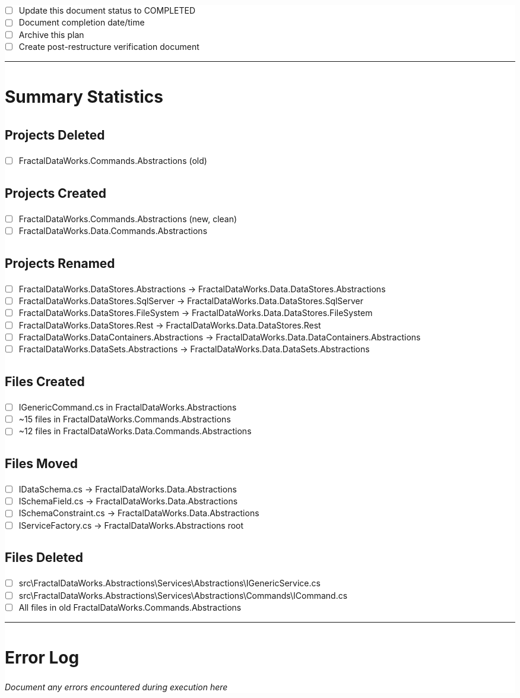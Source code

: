 - [ ] Update this document status to COMPLETED
- [ ] Document completion date/time
- [ ] Archive this plan
- [ ] Create post-restructure verification document

---

# Summary Statistics

## Projects Deleted
- [ ] FractalDataWorks.Commands.Abstractions (old)

## Projects Created
- [ ] FractalDataWorks.Commands.Abstractions (new, clean)
- [ ] FractalDataWorks.Data.Commands.Abstractions

## Projects Renamed
- [ ] FractalDataWorks.DataStores.Abstractions → FractalDataWorks.Data.DataStores.Abstractions
- [ ] FractalDataWorks.DataStores.SqlServer → FractalDataWorks.Data.DataStores.SqlServer
- [ ] FractalDataWorks.DataStores.FileSystem → FractalDataWorks.Data.DataStores.FileSystem
- [ ] FractalDataWorks.DataStores.Rest → FractalDataWorks.Data.DataStores.Rest
- [ ] FractalDataWorks.DataContainers.Abstractions → FractalDataWorks.Data.DataContainers.Abstractions
- [ ] FractalDataWorks.DataSets.Abstractions → FractalDataWorks.Data.DataSets.Abstractions

## Files Created
- [ ] IGenericCommand.cs in FractalDataWorks.Abstractions
- [ ] ~15 files in FractalDataWorks.Commands.Abstractions
- [ ] ~12 files in FractalDataWorks.Data.Commands.Abstractions

## Files Moved
- [ ] IDataSchema.cs → FractalDataWorks.Data.Abstractions
- [ ] ISchemaField.cs → FractalDataWorks.Data.Abstractions
- [ ] ISchemaConstraint.cs → FractalDataWorks.Data.Abstractions
- [ ] IServiceFactory.cs → FractalDataWorks.Abstractions root

## Files Deleted
- [ ] src\FractalDataWorks.Abstractions\Services\Abstractions\IGenericService.cs
- [ ] src\FractalDataWorks.Abstractions\Services\Abstractions\Commands\ICommand.cs
- [ ] All files in old FractalDataWorks.Commands.Abstractions

---

# Error Log

*Document any errors encountered during execution here*
